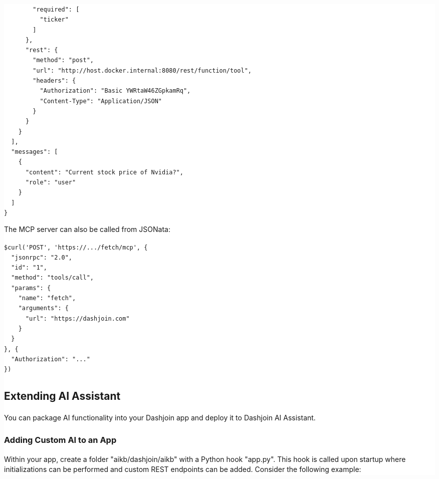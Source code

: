 ```
        "required": [
          "ticker"
        ]
      },
      "rest": {
        "method": "post",
        "url": "http://host.docker.internal:8080/rest/function/tool",
        "headers": {
          "Authorization": "Basic YWRtaW46ZGpkamRq",
          "Content-Type": "Application/JSON"
        }
      }
    }
  ],
  "messages": [
    {
      "content": "Current stock price of Nvidia?",
      "role": "user"
    }
  ]
}
```

The MCP server can also be called from JSONata:

```
$curl('POST', 'https://.../fetch/mcp', {
  "jsonrpc": "2.0",
  "id": "1",
  "method": "tools/call",
  "params": {
    "name": "fetch",
    "arguments": {
      "url": "https://dashjoin.com"
    }
  }
}, {
  "Authorization": "..."
})
```

## Extending AI Assistant

You can package AI functionality into your Dashjoin app and deploy it to Dashjoin AI Assistant.

### Adding Custom AI to an App

Within your app, create a folder "aikb/dashjoin/aikb" with a Python hook "app.py".
This hook is called upon startup where initializations can be performed and custom REST endpoints can be added.
Consider the following example:
